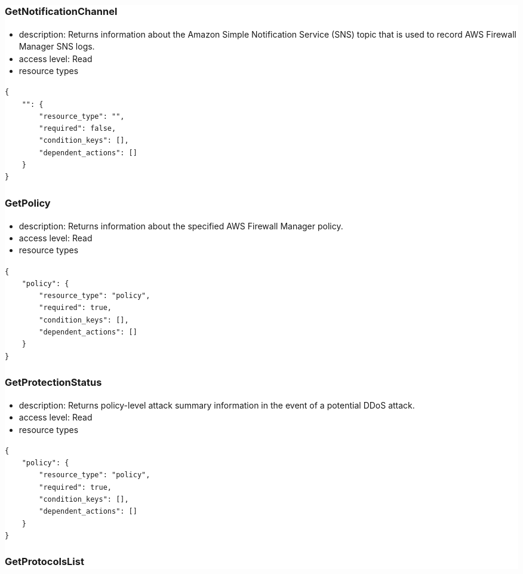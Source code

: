 ### GetNotificationChannel

- description: Returns information about the Amazon Simple Notification Service (SNS) topic that is used to record AWS Firewall Manager SNS logs.
- access level: Read
- resource types

```
{
    "": {
        "resource_type": "",
        "required": false,
        "condition_keys": [],
        "dependent_actions": []
    }
}
```

### GetPolicy

- description: Returns information about the specified AWS Firewall Manager policy.
- access level: Read
- resource types

```
{
    "policy": {
        "resource_type": "policy",
        "required": true,
        "condition_keys": [],
        "dependent_actions": []
    }
}
```

### GetProtectionStatus

- description: Returns policy-level attack summary information in the event of a potential DDoS attack.
- access level: Read
- resource types

```
{
    "policy": {
        "resource_type": "policy",
        "required": true,
        "condition_keys": [],
        "dependent_actions": []
    }
}
```

### GetProtocolsList
